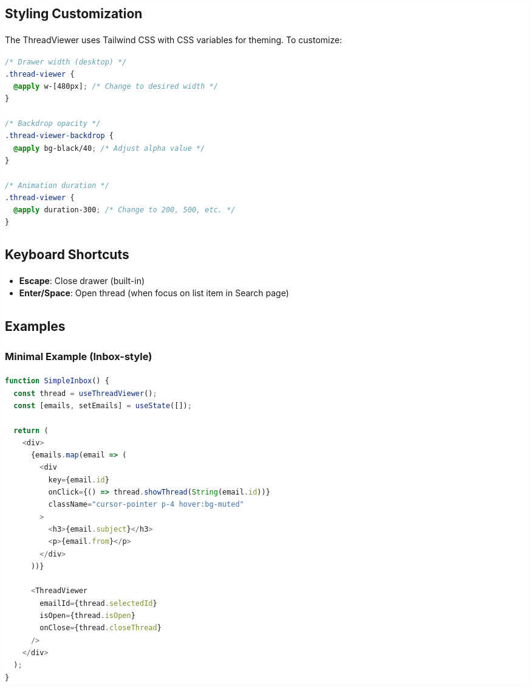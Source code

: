 ## Styling Customization

The ThreadViewer uses Tailwind CSS with CSS variables for theming. To customize:

```css
/* Drawer width (desktop) */
.thread-viewer {
  @apply w-[480px]; /* Change to desired width */
}

/* Backdrop opacity */
.thread-viewer-backdrop {
  @apply bg-black/40; /* Adjust alpha value */
}

/* Animation duration */
.thread-viewer {
  @apply duration-300; /* Change to 200, 500, etc. */
}
```

## Keyboard Shortcuts

- **Escape**: Close drawer (built-in)
- **Enter/Space**: Open thread (when focus on list item in Search page)

## Examples

### Minimal Example (Inbox-style)
```typescript
function SimpleInbox() {
  const thread = useThreadViewer();
  const [emails, setEmails] = useState([]);

  return (
    <div>
      {emails.map(email => (
        <div
          key={email.id}
          onClick={() => thread.showThread(String(email.id))}
          className="cursor-pointer p-4 hover:bg-muted"
        >
          <h3>{email.subject}</h3>
          <p>{email.from}</p>
        </div>
      ))}

      <ThreadViewer
        emailId={thread.selectedId}
        isOpen={thread.isOpen}
        onClose={thread.closeThread}
      />
    </div>
  );
}
```
